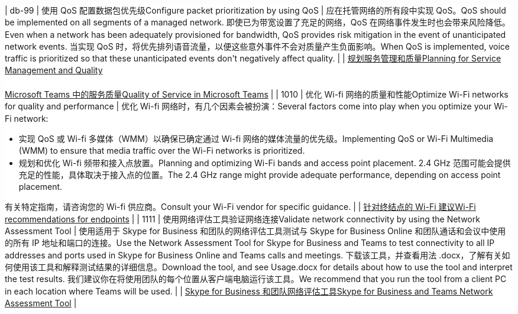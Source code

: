 | <span data-ttu-id="9c5a8-149">db-9</span><span class="sxs-lookup"><span data-stu-id="9c5a8-149">9</span></span>  | <span data-ttu-id="9c5a8-150">使用 QoS 配置数据包优先级</span><span class="sxs-lookup"><span data-stu-id="9c5a8-150">Configure packet prioritization by using QoS</span></span> | <span data-ttu-id="9c5a8-151">应在托管网络的所有段中实现 QoS。</span><span class="sxs-lookup"><span data-stu-id="9c5a8-151">QoS should be implemented on all segments of a managed network.</span></span> <span data-ttu-id="9c5a8-152">即使已为带宽设置了充足的网络，QoS 在网络事件发生时也会带来风险降低。</span><span class="sxs-lookup"><span data-stu-id="9c5a8-152">Even when a network has been adequately provisioned for bandwidth, QoS provides risk mitigation in the event of unanticipated network events.</span></span> <span data-ttu-id="9c5a8-153">当实现 QoS 时，将优先排列语音流量，以便这些意外事件不会对质量产生负面影响。</span><span class="sxs-lookup"><span data-stu-id="9c5a8-153">When QoS is implemented, voice traffic is prioritized so that these unanticipated events don't negatively affect quality.</span></span> | | [<span data-ttu-id="9c5a8-154">规划服务管理和质量</span><span class="sxs-lookup"><span data-stu-id="9c5a8-154">Planning for Service Management and Quality</span></span>](https://docs.microsoft.com/MicrosoftTeams/prepare-network) <br/><br/>[<span data-ttu-id="9c5a8-155">Microsoft Teams 中的服务质量</span><span class="sxs-lookup"><span data-stu-id="9c5a8-155">Quality of Service in Microsoft Teams</span></span>](https://docs.microsoft.com/MicrosoftTeams/qos-in-teams) |
| <span data-ttu-id="9c5a8-156">10</span><span class="sxs-lookup"><span data-stu-id="9c5a8-156">10</span></span> | <span data-ttu-id="9c5a8-157">优化 Wi-fi 网络的质量和性能</span><span class="sxs-lookup"><span data-stu-id="9c5a8-157">Optimize Wi-Fi networks for quality and performance</span></span> | <span data-ttu-id="9c5a8-158">优化 Wi-fi 网络时，有几个因素会被扮演：</span><span class="sxs-lookup"><span data-stu-id="9c5a8-158">Several factors come into play when you optimize your Wi-Fi network:</span></span> <ul><li><span data-ttu-id="9c5a8-159">实现 QoS 或 Wi-fi 多媒体（WMM）以确保已确定通过 Wi-fi 网络的媒体流量的优先级。</span><span class="sxs-lookup"><span data-stu-id="9c5a8-159">Implementing QoS or Wi-Fi Multimedia (WMM) to ensure that media traffic over the Wi-Fi networks is prioritized.</span></span></li><li><span data-ttu-id="9c5a8-160">规划和优化 Wi-fi 频带和接入点放置。</span><span class="sxs-lookup"><span data-stu-id="9c5a8-160">Planning and optimizing Wi-Fi bands and access point placement.</span></span> <span data-ttu-id="9c5a8-161">2.4 GHz 范围可能会提供充足的性能，具体取决于接入点的位置。</span><span class="sxs-lookup"><span data-stu-id="9c5a8-161">The 2.4 GHz range might provide adequate performance, depending on access point placement.</span></span></li></ul> <span data-ttu-id="9c5a8-162">有关特定指南，请咨询您的 Wi-fi 供应商。</span><span class="sxs-lookup"><span data-stu-id="9c5a8-162">Consult your Wi-Fi vendor for specific guidance.</span></span> | | [<span data-ttu-id="9c5a8-163">针对终结点的 Wi-Fi 建议</span><span class="sxs-lookup"><span data-stu-id="9c5a8-163">Wi-Fi recommendations for endpoints</span></span>](https://docs.microsoft.com/MicrosoftTeams/prepare-network#wi-fi-recommendations-for-endpoints) |
| <span data-ttu-id="9c5a8-164">11</span><span class="sxs-lookup"><span data-stu-id="9c5a8-164">11</span></span> | <span data-ttu-id="9c5a8-165">使用网络评估工具验证网络连接</span><span class="sxs-lookup"><span data-stu-id="9c5a8-165">Validate network connectivity by using the Network Assessment Tool</span></span> | <span data-ttu-id="9c5a8-166">使用适用于 Skype for Business 和团队的网络评估工具测试与 Skype for Business Online 和团队通话和会议中使用的所有 IP 地址和端口的连接。</span><span class="sxs-lookup"><span data-stu-id="9c5a8-166">Use the Network Assessment Tool for Skype for Business and Teams to test connectivity to all IP addresses and ports used in Skype for Business Online and Teams calls and meetings.</span></span> <span data-ttu-id="9c5a8-167">下载该工具，并查看用法 .docx，了解有关如何使用该工具和解释测试结果的详细信息。</span><span class="sxs-lookup"><span data-stu-id="9c5a8-167">Download the tool, and see Usage.docx for details about how to use the tool and interpret the test results.</span></span> <span data-ttu-id="9c5a8-168">我们建议你在将使用团队的每个位置从客户端电脑运行该工具。</span><span class="sxs-lookup"><span data-stu-id="9c5a8-168">We recommend that you run the tool from a client PC in each location where Teams will be used.</span></span> | | [<span data-ttu-id="9c5a8-169">Skype for Business 和团队网络评估工具</span><span class="sxs-lookup"><span data-stu-id="9c5a8-169">Skype for Business and Teams Network Assessment Tool</span></span>](https://go.microsoft.com/fwlink/?linkid=855799) |
